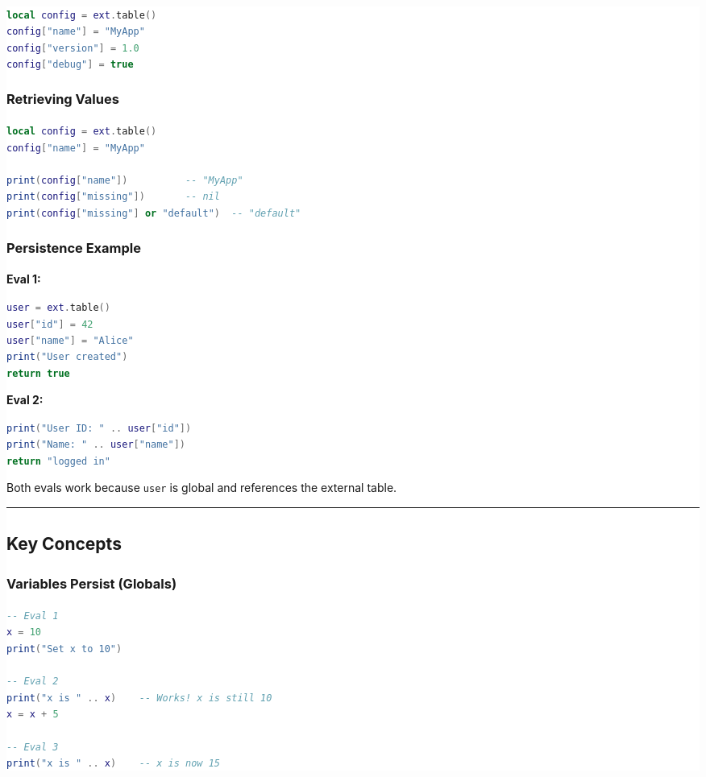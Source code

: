 ```lua
local config = ext.table()
config["name"] = "MyApp"
config["version"] = 1.0
config["debug"] = true
```

### Retrieving Values

```lua
local config = ext.table()
config["name"] = "MyApp"

print(config["name"])          -- "MyApp"
print(config["missing"])       -- nil
print(config["missing"] or "default")  -- "default"
```

### Persistence Example

**Eval 1:**
```lua
user = ext.table()
user["id"] = 42
user["name"] = "Alice"
print("User created")
return true
```

**Eval 2:**
```lua
print("User ID: " .. user["id"])
print("Name: " .. user["name"])
return "logged in"
```

Both evals work because `user` is global and references the external table.

---

## Key Concepts

### Variables Persist (Globals)

```lua
-- Eval 1
x = 10
print("Set x to 10")

-- Eval 2
print("x is " .. x)    -- Works! x is still 10
x = x + 5

-- Eval 3
print("x is " .. x)    -- x is now 15
```
